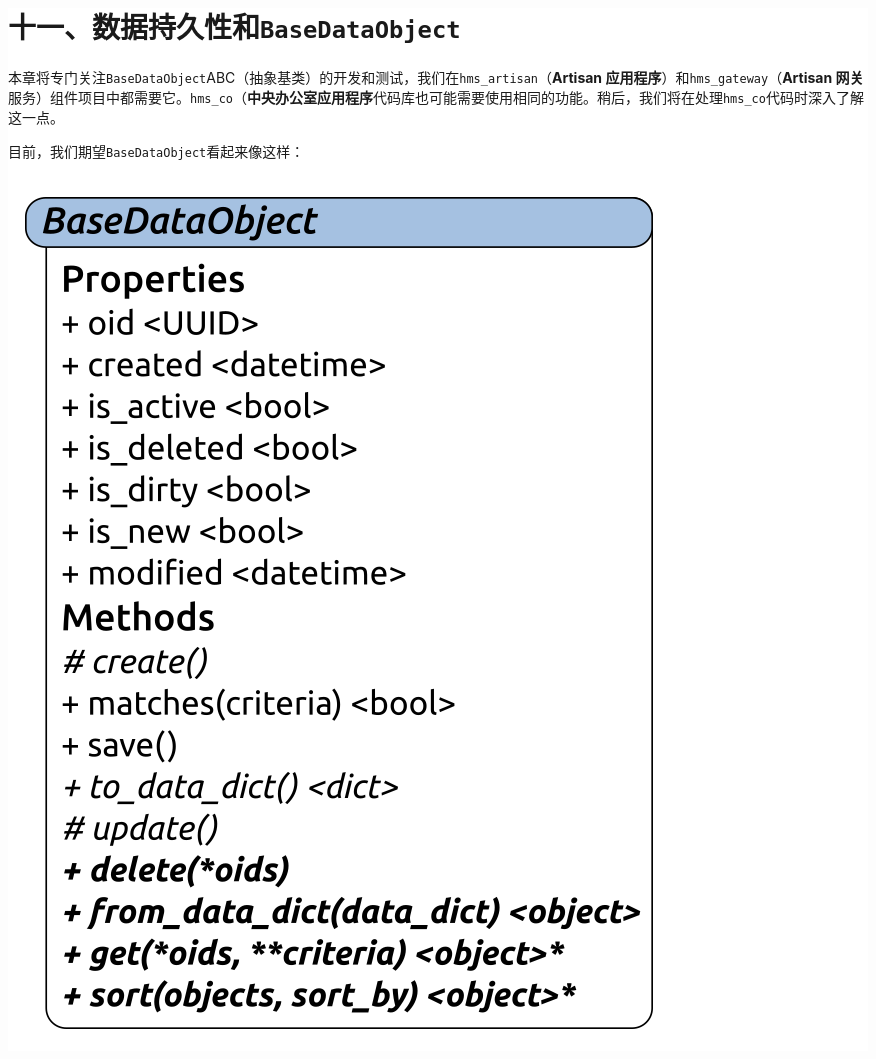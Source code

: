 # 十一、数据持久性和`BaseDataObject`

本章将专门关注`BaseDataObject`ABC（抽象基类）的开发和测试，我们在`hms_artisan`（**Artisan 应用程序**）和`hms_gateway`（**Artisan 网关**服务）组件项目中都需要它。`hms_co`（**中央办公室应用程序**代码库也可能需要使用相同的功能。稍后，我们将在处理`hms_co`代码时深入了解这一点。

目前，我们期望`BaseDataObject`看起来像这样：

![](img/5ea73312-a111-454d-8888-4ee6220ffe0a.png)
